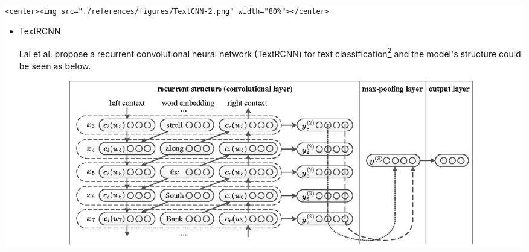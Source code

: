     <center><img src="./references/figures/TextCNN-2.png" width="80%"></center>


* TextRCNN
  
   Lai et al. propose a recurrent convolutional neural network (TextRCNN) for text classification[<sup>2</sup>](#R2) and the model's structure could be seen as below. 
   <center><img src="./references/figures/TextRCNN.png" width="80%"></center>
